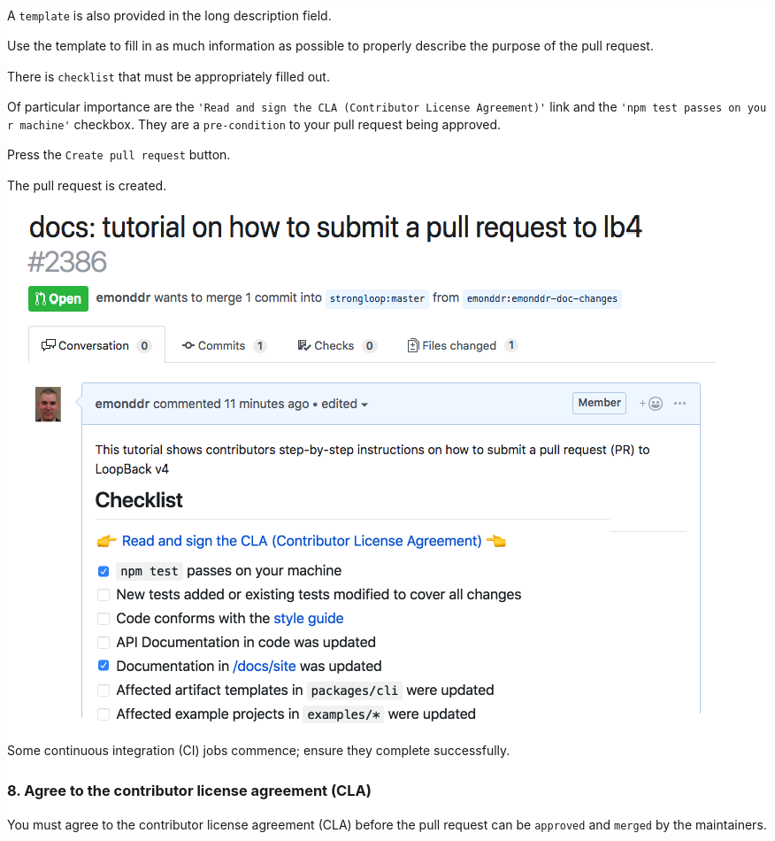 A `template` is also provided in the long description field.

Use the template to fill in as much information as possible to properly describe
the purpose of the pull request.

There is `checklist` that must be appropriately filled out.

Of particular importance are the
`'Read and sign the CLA (Contributor License Agreement)'` link and the
`'npm test passes on your machine'` checkbox. They are a `pre-condition` to your
pull request being approved.

Press the `Create pull request` button.

The pull request is created.

![submit_pr_create_pr_3.png](./imgs/submit_pr_create_pr_3.png)

Some continuous integration (CI) jobs commence; ensure they complete
successfully.

### 8. Agree to the contributor license agreement (CLA)

You must agree to the contributor license agreement (CLA) before the pull
request can be `approved` and `merged` by the maintainers.
